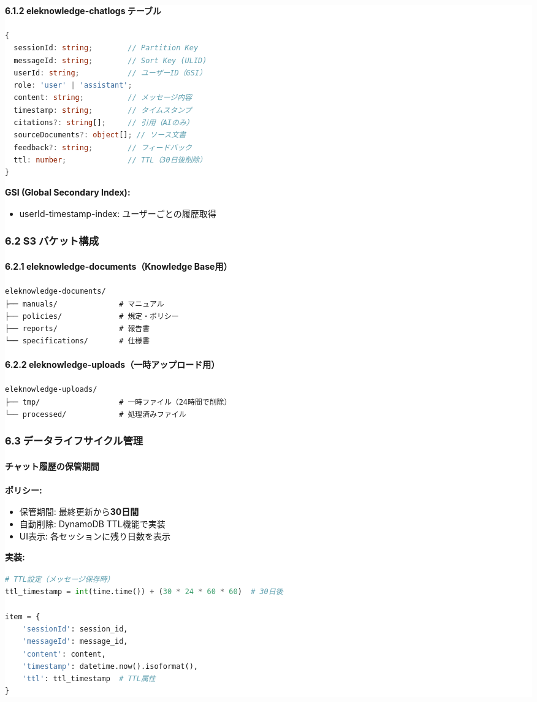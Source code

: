 #### 6.1.2 eleknowledge-chatlogs テーブル

```typescript
{
  sessionId: string;        // Partition Key
  messageId: string;        // Sort Key (ULID)
  userId: string;           // ユーザーID（GSI）
  role: 'user' | 'assistant';
  content: string;          // メッセージ内容
  timestamp: string;        // タイムスタンプ
  citations?: string[];     // 引用（AIのみ）
  sourceDocuments?: object[]; // ソース文書
  feedback?: string;        // フィードバック
  ttl: number;              // TTL（30日後削除）
}
```

**GSI (Global Secondary Index):**
- userId-timestamp-index: ユーザーごとの履歴取得

### 6.2 S3 バケット構成

#### 6.2.1 eleknowledge-documents（Knowledge Base用）

```
eleknowledge-documents/
├── manuals/              # マニュアル
├── policies/             # 規定・ポリシー
├── reports/              # 報告書
└── specifications/       # 仕様書
```

#### 6.2.2 eleknowledge-uploads（一時アップロード用）

```
eleknowledge-uploads/
├── tmp/                  # 一時ファイル（24時間で削除）
└── processed/            # 処理済みファイル
```

### 6.3 データライフサイクル管理

#### チャット履歴の保管期間

**ポリシー:**
- 保管期間: 最終更新から**30日間**
- 自動削除: DynamoDB TTL機能で実装
- UI表示: 各セッションに残り日数を表示

**実装:**
```python
# TTL設定（メッセージ保存時）
ttl_timestamp = int(time.time()) + (30 * 24 * 60 * 60)  # 30日後

item = {
    'sessionId': session_id,
    'messageId': message_id,
    'content': content,
    'timestamp': datetime.now().isoformat(),
    'ttl': ttl_timestamp  # TTL属性
}
```
